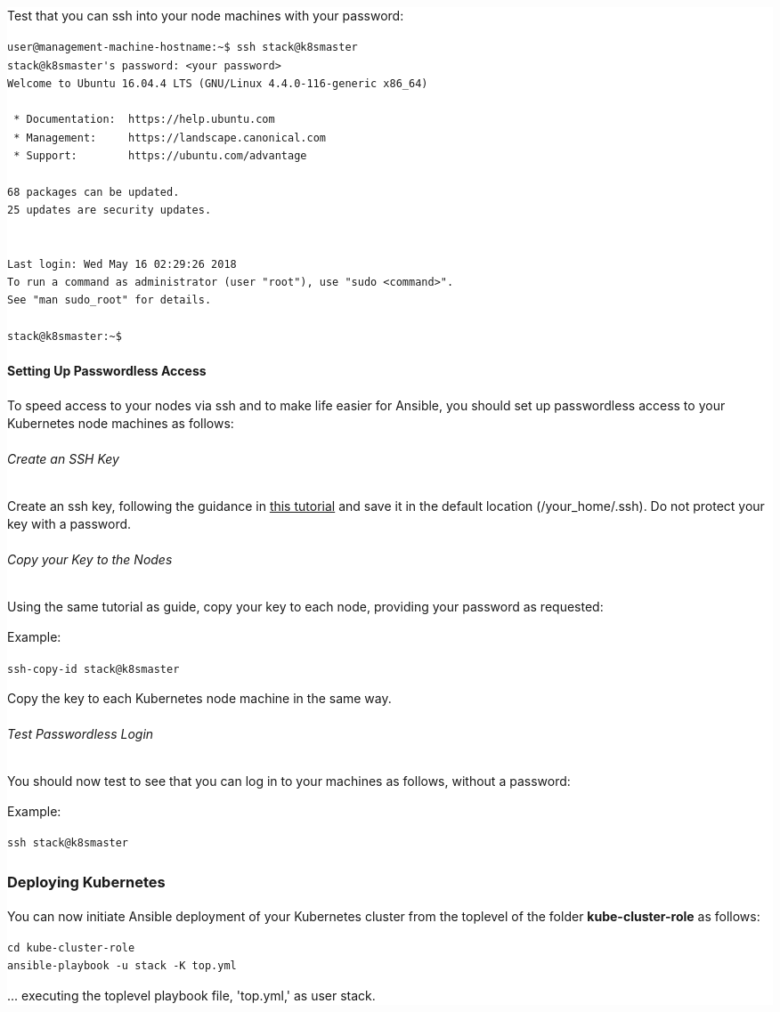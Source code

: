 Test that you can ssh into your node machines with your password:

```
user@management-machine-hostname:~$ ssh stack@k8smaster
stack@k8smaster's password: <your password>
Welcome to Ubuntu 16.04.4 LTS (GNU/Linux 4.4.0-116-generic x86_64)

 * Documentation:  https://help.ubuntu.com
 * Management:     https://landscape.canonical.com
 * Support:        https://ubuntu.com/advantage

68 packages can be updated.
25 updates are security updates.


Last login: Wed May 16 02:29:26 2018
To run a command as administrator (user "root"), use "sudo <command>".
See "man sudo_root" for details.

stack@k8smaster:~$
```
#### <a id="setting-up-passwordless-access"></a>Setting Up Passwordless Access
To speed access to your nodes via ssh and to make life easier for Ansible, you should set up passwordless access to your Kubernetes node machines as follows:

###### Create an SSH Key
Create an ssh key, following the guidance in [this tutorial](https://www.digitalocean.com/community/tutorials/how-to-set-up-ssh-keys-on-ubuntu-1604) and save it in the default location (/your_home/.ssh). Do not protect your key with a password.

###### Copy your Key to the Nodes
Using the same tutorial as guide, copy your key to each node, providing your password as requested:

Example:
```
ssh-copy-id stack@k8smaster
```
Copy the key to each Kubernetes node machine in the same way.

###### Test Passwordless Login
You should now test to see that you can log in to your machines as follows, without a password:

Example:

```
ssh stack@k8smaster
```

### <a name="deploying-k8s"></a>Deploying Kubernetes
You can now initiate Ansible deployment of your Kubernetes cluster from the toplevel of the folder **kube-cluster-role** as follows:

```
cd kube-cluster-role
ansible-playbook -u stack -K top.yml
```
... executing the toplevel playbook file, 'top.yml,' as user stack.
